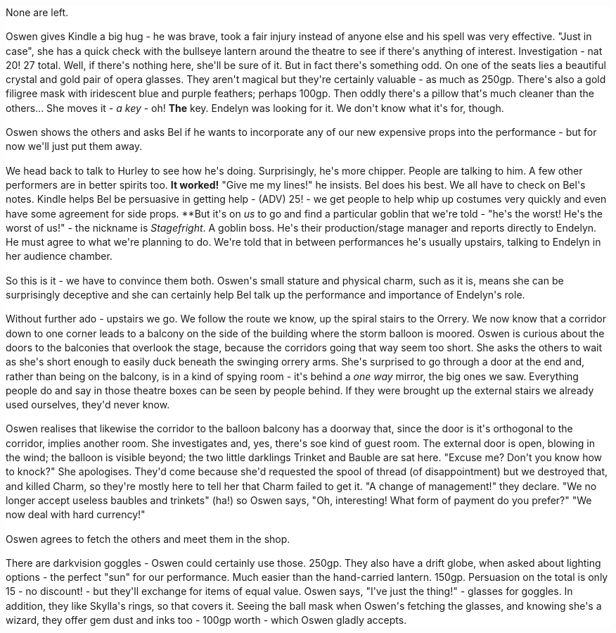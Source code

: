 None are left.

Oswen gives Kindle a big hug - he was brave, took a fair injury instead of anyone else and his spell was very effective. "Just in case", she has a quick check with the bullseye lantern around the theatre to see if there's anything of interest. Investigation - nat 20! 27 total. Well, if there's nothing here, she'll be sure of it. But in fact there's something odd. On one of the seats lies a beautiful crystal and gold pair of opera glasses. They aren't magical but they're certainly valuable - as much as 250gp. There's also a gold filigree mask with iridescent blue and purple feathers; perhaps 100gp. Then oddly there's a pillow that's much cleaner than the others... She moves it - *a key* - oh! **The** key. Endelyn was looking for it. We don't know what it's for, though.

Oswen shows the others and asks Bel if he wants to incorporate any of our new expensive props into the performance - but for now we'll just put them away.

We head back to talk to Hurley to see how he's doing. Surprisingly, he's more chipper. People are talking to him. A few other performers are in better spirits too. **It worked!** "Give me my lines!" he insists. Bel does his best. We all have to check on Bel's notes. Kindle helps Bel be persuasive in getting help - (ADV) 25! - we get people to help whip up costumes very quickly and even have some agreement for side props. **But it's on *us* to go and find a particular goblin that we're told - "he's the worst! He's the worst of us!" - the nickname is *Stagefright*. A goblin boss. He's their production/stage manager and reports directly to Endelyn. He must agree to what we're planning to do. We're told that in between performances he's usually upstairs, talking to Endelyn in her audience chamber.

So this is it - we have to convince them both. Oswen's small stature and physical charm, such as it is, means she can be surprisingly deceptive and she can certainly help Bel talk up the performance and importance of Endelyn's role.

Without further ado - upstairs we go. We follow the route we know, up the spiral stairs to the Orrery. We now know that a corridor down to one corner leads to a balcony on the side of the building where the storm balloon is moored. Oswen is curious about the doors to the balconies that overlook the stage, because the corridors going that way seem too short. She asks the others to wait as she's short enough to easily duck beneath the swinging orrery arms. She's surprised to go through a door at the end and, rather than being on the balcony, is in a kind of spying room - it's behind a *one way* mirror, the big ones we saw. Everything people do and say in those theatre boxes can be seen by people behind. If they were brought up the external stairs we already used ourselves, they'd never know.

Oswen realises that likewise the corridor to the balloon balcony has a doorway that, since the door is it's orthogonal to the corridor, implies another room. She investigates and, yes, there's soe kind of guest room. The external door is open, blowing in the wind; the balloon is visible beyond; the two little darklings Trinket and Bauble are sat here. "Excuse me? Don't you know how to knock?" She apologises. They'd come because she'd requested the spool of thread (of disappointment) but we destroyed that, and killed Charm, so they're mostly here to tell her that Charm failed to get it. "A change of management!" they declare. "We no longer accept useless baubles and trinkets" (ha!) so Oswen says, "Oh, interesting! What form of payment do you prefer?" "We now deal with hard currency!"

Oswen agrees to fetch the others and meet them in the shop.

There are darkvision goggles - Oswen could certainly use those. 250gp. They also have a drift globe, when asked about lighting options - the perfect "sun" for our performance. Much easier than the hand-carried lantern. 150gp. Persuasion on the total is only 15 - no discount! - but they'll exchange for items of equal value. Oswen says, "I've just the thing!" - glasses for goggles. In addition, they like Skylla's rings, so that covers it. Seeing the ball mask when Oswen's fetching the glasses, and knowing she's a wizard, they offer gem dust and inks too - 100gp worth - which Oswen gladly accepts.
